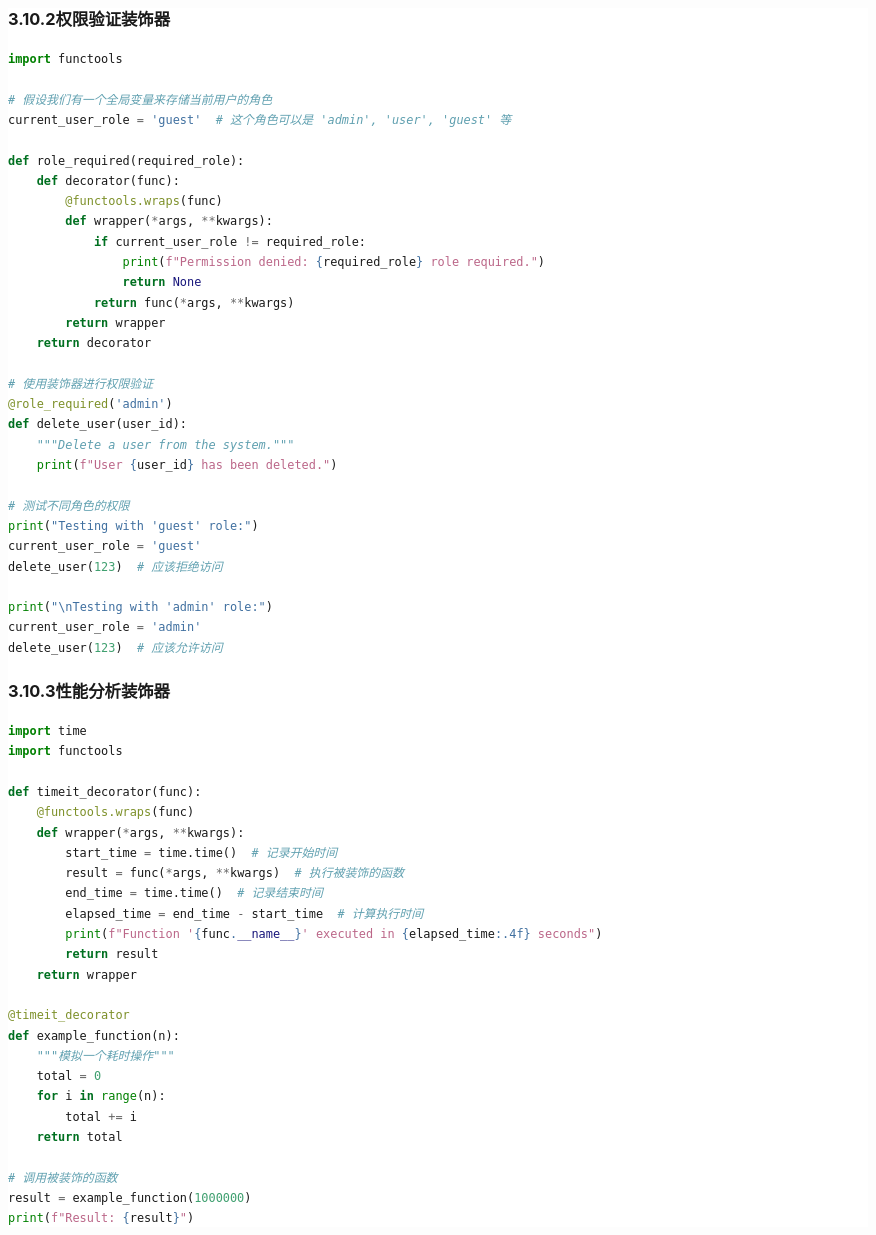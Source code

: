 
### 3.10.2权限验证装饰器

```python
import functools

# 假设我们有一个全局变量来存储当前用户的角色
current_user_role = 'guest'  # 这个角色可以是 'admin', 'user', 'guest' 等

def role_required(required_role):
    def decorator(func):
        @functools.wraps(func)
        def wrapper(*args, **kwargs):
            if current_user_role != required_role:
                print(f"Permission denied: {required_role} role required.")
                return None
            return func(*args, **kwargs)
        return wrapper
    return decorator

# 使用装饰器进行权限验证
@role_required('admin')
def delete_user(user_id):
    """Delete a user from the system."""
    print(f"User {user_id} has been deleted.")

# 测试不同角色的权限
print("Testing with 'guest' role:")
current_user_role = 'guest'
delete_user(123)  # 应该拒绝访问

print("\nTesting with 'admin' role:")
current_user_role = 'admin'
delete_user(123)  # 应该允许访问

```

### 3.10.3性能分析装饰器

```python
import time
import functools

def timeit_decorator(func):
    @functools.wraps(func)
    def wrapper(*args, **kwargs):
        start_time = time.time()  # 记录开始时间
        result = func(*args, **kwargs)  # 执行被装饰的函数
        end_time = time.time()  # 记录结束时间
        elapsed_time = end_time - start_time  # 计算执行时间
        print(f"Function '{func.__name__}' executed in {elapsed_time:.4f} seconds")
        return result
    return wrapper

@timeit_decorator
def example_function(n):
    """模拟一个耗时操作"""
    total = 0
    for i in range(n):
        total += i
    return total

# 调用被装饰的函数
result = example_function(1000000)
print(f"Result: {result}")
```